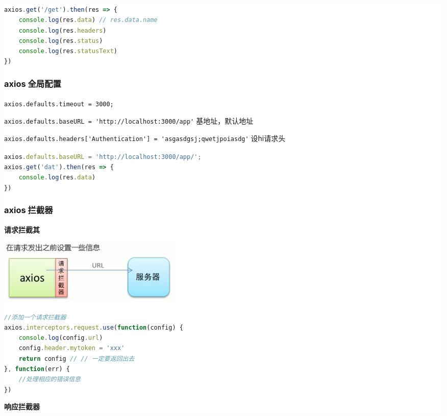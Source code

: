 

```js
axios.get('/get').then(res => {
    console.log(res.data) // res.data.name
    console.log(res.headers)
    console.log(res.status)
    console.log(res.statusText)
})
```



### axios 全局配置

`axios.defaults.timeout = 3000;`

`axios.defaults.baseURL = 'http://localhost:3000/app'`  基地址，默认地址

`axios.defaults.headers['Authentication'] = 'asgasdgsj;qwetjpoiasdg'` 设hi请求头

```js
axios.defaults.baseURL = 'http://localhost:3000/app/';
axios.get('dat').then(res => {
    console.log(res.data)
})
```



### axios 拦截器



**请求拦截其**

<img src="images/05前后端交互.assets/image-20210804073456320.png" alt="image-20210804073456320" style="zoom:80%;" />

```js
//添加一个请求拦截器
axios.interceptors.request.use(function(config) {
    console.log(config.url)
    config.header.mytoken = 'xxx'
    return config // // 一定要返回出去
}, function(err) {
    //处理相应的错误信息
})
```



**响应拦截器**

